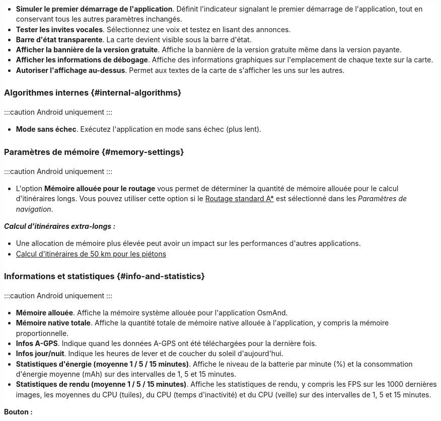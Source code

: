 - **Simuler le premier démarrage de l'application**. Définit l'indicateur signalant le premier démarrage de l'application, tout en conservant tous les autres paramètres inchangés.  
- **Tester les invites vocales**. Sélectionnez une voix et testez en lisant des annonces.  
- **Barre d'état transparente**. La carte devient visible sous la barre d'état.  
- **Afficher la bannière de la version gratuite**. Affiche la bannière de la version gratuite même dans la version payante.  
- **Afficher les informations de débogage**. Affiche des informations graphiques sur l'emplacement de chaque texte sur la carte.
- **Autoriser l'affichage au-dessus**. Permet aux textes de la carte de s'afficher les uns sur les autres.


### Algorithmes internes {#internal-algorithms}

:::caution Android uniquement
:::

- **Mode sans échec**. Exécutez l'application en mode sans échec (plus lent).  


### Paramètres de mémoire {#memory-settings}

:::caution Android uniquement
:::  

- L'option **Mémoire allouée pour le routage** vous permet de déterminer la quantité de mémoire allouée pour le calcul d'itinéraires longs. Vous pouvez utiliser cette option si le [Routage standard A*](../navigation/guidance/navigation-settings.md#development-settings) est sélectionné dans les *Paramètres de navigation*.

***Calcul d'itinéraires extra-longs :***

- Une allocation de mémoire plus élevée peut avoir un impact sur les performances d'autres applications.
- [Calcul d'itinéraires de 50 km pour les piétons](../troubleshooting/navigation.md#calculation-of-50-km-routes-for-pedestrians)


### Informations et statistiques {#info-and-statistics}

:::caution Android uniquement
:::  

- **Mémoire allouée**. Affiche la mémoire système allouée pour l'application OsmAnd.  
- **Mémoire native totale**. Affiche la quantité totale de mémoire native allouée à l'application, y compris la mémoire proportionnelle.  
- **Infos A-GPS**. Indique quand les données A-GPS ont été téléchargées pour la dernière fois.  
- **Infos jour/nuit**.  Indique les heures de lever et de coucher du soleil d'aujourd'hui.  
- **Statistiques d'énergie (moyenne 1 / 5 / 15 minutes)**. Affiche le niveau de la batterie par minute (%) et la consommation d'énergie moyenne (mAh) sur des intervalles de 1, 5 et 15 minutes.  
- **Statistiques de rendu (moyenne 1 / 5 / 15 minutes)**. Affiche les statistiques de rendu, y compris les FPS sur les 1000 dernières images, les moyennes du CPU (tuiles), du CPU (temps d'inactivité) et du CPU (veille) sur des intervalles de 1, 5 et 15 minutes.  

**Bouton :**

